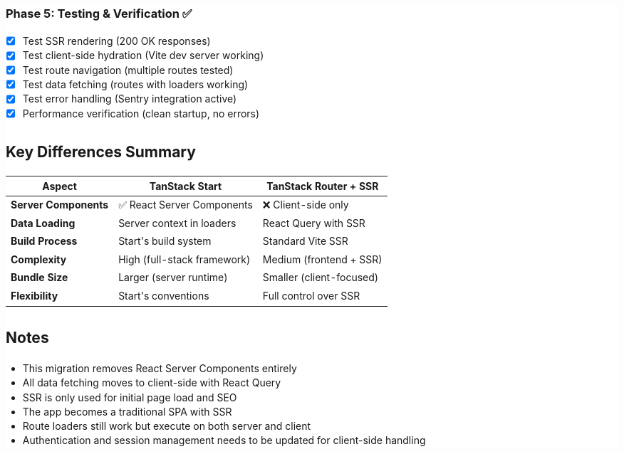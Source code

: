 ### Phase 5: Testing & Verification ✅

- [x] Test SSR rendering (200 OK responses)
- [x] Test client-side hydration (Vite dev server working)
- [x] Test route navigation (multiple routes tested)
- [x] Test data fetching (routes with loaders working)
- [x] Test error handling (Sentry integration active)
- [x] Performance verification (clean startup, no errors)

## Key Differences Summary

| Aspect                | TanStack Start              | TanStack Router + SSR    |
| --------------------- | --------------------------- | ------------------------ |
| **Server Components** | ✅ React Server Components  | ❌ Client-side only      |
| **Data Loading**      | Server context in loaders   | React Query with SSR     |
| **Build Process**     | Start's build system        | Standard Vite SSR        |
| **Complexity**        | High (full-stack framework) | Medium (frontend + SSR)  |
| **Bundle Size**       | Larger (server runtime)     | Smaller (client-focused) |
| **Flexibility**       | Start's conventions         | Full control over SSR    |

## Notes

- This migration removes React Server Components entirely
- All data fetching moves to client-side with React Query
- SSR is only used for initial page load and SEO
- The app becomes a traditional SPA with SSR
- Route loaders still work but execute on both server and client
- Authentication and session management needs to be updated for client-side handling
